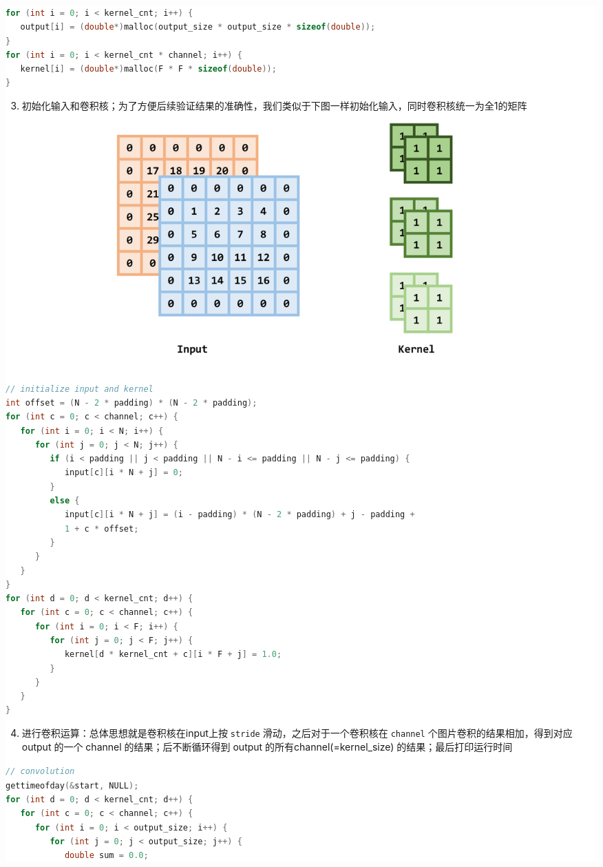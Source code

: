    ```c
   for (int i = 0; i < kernel_cnt; i++) {
      output[i] = (double*)malloc(output_size * output_size * sizeof(double));
   }
   for (int i = 0; i < kernel_cnt * channel; i++) {
      kernel[i] = (double*)malloc(F * F * sizeof(double));
   }
   ```
   3. 初始化输入和卷积核；为了方便后续验证结果的准确性，我们类似于下图一样初始化输入，同时卷积核统一为全1的矩阵 ![input_kernel_pattern](input_kernel_pattern.png)
   ```c
   // initialize input and kernel
   int offset = (N - 2 * padding) * (N - 2 * padding); 
   for (int c = 0; c < channel; c++) {
      for (int i = 0; i < N; i++) {
         for (int j = 0; j < N; j++) {
            if (i < padding || j < padding || N - i <= padding || N - j <= padding) {
               input[c][i * N + j] = 0; 
            }
            else {
               input[c][i * N + j] = (i - padding) * (N - 2 * padding) + j - padding + 
               1 + c * offset; 
            }
         } 
      }
   }
   for (int d = 0; d < kernel_cnt; d++) {
      for (int c = 0; c < channel; c++) { 
         for (int i = 0; i < F; i++) {
            for (int j = 0; j < F; j++) {
               kernel[d * kernel_cnt + c][i * F + j] = 1.0;
            }
         }
      }
   }
   ```
   4. 进行卷积运算：总体思想就是卷积核在input上按 `stride` 滑动，之后对于一个卷积核在 `channel` 个图片卷积的结果相加，得到对应 output 的一个 channel 的结果；后不断循环得到 output 的所有channel(=kernel_size) 的结果；最后打印运行时间
   ```c
   // convolution
   gettimeofday(&start, NULL);
   for (int d = 0; d < kernel_cnt; d++) {
      for (int c = 0; c < channel; c++) {
         for (int i = 0; i < output_size; i++) {
            for (int j = 0; j < output_size; j++) {
               double sum = 0.0;
   ```